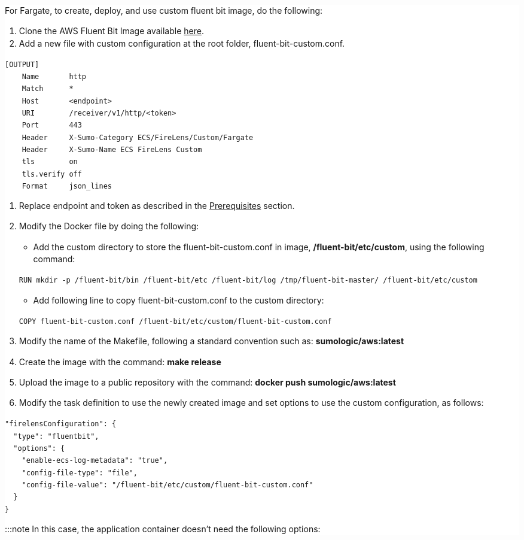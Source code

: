 For Fargate, to create, deploy, and use custom fluent bit image, do the following:

1. Clone the AWS Fluent Bit Image available [here](https://github.com/aws/aws-for-fluent-bit).
1. Add a new file with custom configuration at the root folder, fluent-bit-custom.conf.

  ```
  [OUTPUT]
      Name       http
      Match      *
      Host       <endpoint>
      URI        /receiver/v1/http/<token>
      Port       443
      Header     X-Sumo-Category ECS/FireLens/Custom/Fargate
      Header     X-Sumo-Name ECS FireLens Custom
      tls        on
      tls.verify off
      Format     json_lines
  ```

1. Replace endpoint and token as described in the [Prerequisites](#prerequisites) section.
1. Modify the Docker file by doing the following:

   * Add the custom directory to store the fluent-bit-custom.conf in image, **/fluent-bit/etc/custom**, using the following command:

    ```
    RUN mkdir -p /fluent-bit/bin /fluent-bit/etc /fluent-bit/log /tmp/fluent-bit-master/ /fluent-bit/etc/custom
    ```

   * Add following line to copy fluent-bit-custom.conf to the custom directory:

    ```
    COPY fluent-bit-custom.conf /fluent-bit/etc/custom/fluent-bit-custom.conf
    ```

1. Modify the name of the Makefile, following a standard convention such as: **sumologic/aws:latest**
1. Create the image with the command: **make release**
1. Upload the image to a public repository with the command: **docker push sumologic/aws:latest**
1. Modify the task definition to use the newly created image and set options to use the custom configuration, as follows:

  ```
  "firelensConfiguration": {
    "type": "fluentbit",
    "options": {
      "enable-ecs-log-metadata": "true",
      "config-file-type": "file",
      "config-file-value": "/fluent-bit/etc/custom/fluent-bit-custom.conf"
    }
  }
  ```

  :::note
  In this case, the application container doesn’t need the following options:
